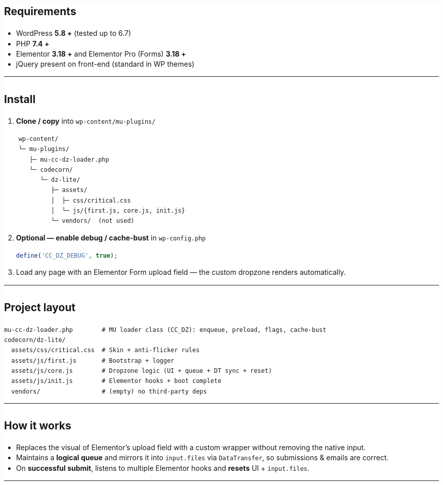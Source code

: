 ## Requirements

-   WordPress **5.8 +** (tested up to 6.7)
-   PHP **7.4 +**
-   Elementor **3.18 +** and Elementor Pro (Forms) **3.18 +**
-   jQuery present on front-end (standard in WP themes)

---

## Install

1. **Clone / copy** into `wp-content/mu-plugins/`

```text
    wp-content/
    └─ mu-plugins/
       ├─ mu-cc-dz-loader.php
       └─ codecorn/
          └─ dz-lite/
             ├─ assets/
             │  ├─ css/critical.css
             │  └─ js/{first.js, core.js, init.js}
             └─ vendors/  (not used)
   ```

2. **Optional — enable debug / cache-bust** in `wp-config.php`

    ```php
    define('CC_DZ_DEBUG', true);
    ```

3. Load any page with an Elementor Form upload field — the custom dropzone renders automatically.

---

## Project layout

```text
mu-cc-dz-loader.php        # MU loader class (CC_DZ): enqueue, preload, flags, cache-bust
codecorn/dz-lite/
  assets/css/critical.css  # Skin + anti-flicker rules
  assets/js/first.js       # Bootstrap + logger
  assets/js/core.js        # Dropzone logic (UI + queue + DT sync + reset)
  assets/js/init.js        # Elementor hooks + boot complete
  vendors/                 # (empty) no third-party deps
```

---

## How it works

-   Replaces the visual of Elementor’s upload field with a custom wrapper without removing the native input.
-   Maintains a **logical queue** and mirrors it into `input.files` via `DataTransfer`, so submissions & emails are correct.
-   On **successful submit**, listens to multiple Elementor hooks and **resets** UI + `input.files`.

---
